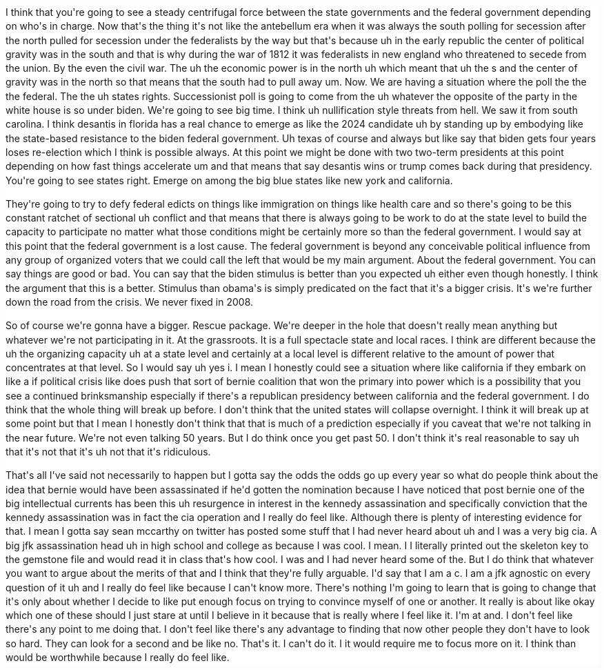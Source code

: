 I think that you're going to see a steady centrifugal force between the state governments and the federal government depending on who's in charge. Now that's the thing it's not like the antebellum era when it was always the south polling for secession after the north pulled for secession under the federalists by the way but that's because uh in the early republic the center of political gravity was in the south and that is why during the war of 1812 it was federalists in new england who threatened to secede from the union. By the even the civil war. The uh the economic power is in the north uh which meant that uh the s and the center of gravity was in the north so that means that the south had to pull away um. Now. We are having a situation where the poll the the the federal. The the uh states rights. Successionist poll is going to come from the uh whatever the opposite of the party in the white house is so under biden. We're going to see big time. I think uh nullification style threats from hell. We saw it from south carolina. I think desantis in florida has a real chance to emerge as like the 2024 candidate uh by standing up by embodying like the state-based resistance to the biden federal government. Uh texas of course and always but like say that biden gets four years loses re-election which I think is possible always. At this point we might be done with two two-term presidents at this point depending on how fast things accelerate um and that means that say desantis wins or trump comes back during that presidency. You're going to see states right. Emerge on among the big blue states like new york and california.

They're going to try to defy federal edicts on things like immigration on things like health care and so there's going to be this constant ratchet of sectional uh conflict and that means that there is always going to be work to do at the state level to build the capacity to participate no matter what those conditions might be certainly more so than the federal government. I would say at this point that the federal government is a lost cause. The federal government is beyond any conceivable political influence from any group of organized voters that we could call the left that would be my main argument. About the federal government. You can say things are good or bad. You can say that the biden stimulus is better than you expected uh either even though honestly. I think the argument that this is a better. Stimulus than obama's is simply predicated on the fact that it's a bigger crisis. It's we're further down the road from the crisis. We never fixed in 2008.

So of course we're gonna have a bigger. Rescue package. We're deeper in the hole that doesn't really mean anything but whatever we're not participating in it. At the grassroots. It is a full spectacle state and local races. I think are different because the uh the organizing capacity uh at a state level and certainly at a local level is different relative to the amount of power that concentrates at that level. So I would say uh yes i. I mean I honestly could see a situation where like california if they embark on like a if political crisis like does push that sort of bernie coalition that won the primary into power which is a possibility that you see a continued brinksmanship especially if there's a republican presidency between california and the federal government. I do think that the whole thing will break up before. I don't think that the united states will collapse overnight. I think it will break up at some point but that I mean I honestly don't think that that is much of a prediction especially if you caveat that we're not talking in the near future. We're not even talking 50 years. But I do think once you get past 50. I don't think it's real reasonable to say uh that it's not that it's uh not that it's ridiculous.

That's all I've said not necessarily to happen but I gotta say the odds the odds go up every year so what do people think about the idea that bernie would have been assassinated if he'd gotten the nomination because I have noticed that post bernie one of the big intellectual currents has been this uh resurgence in interest in the kennedy assassination and specifically conviction that the kennedy assassination was in fact the cia operation and I really do feel like. Although there is plenty of interesting evidence for that. I mean I gotta say sean mccarthy on twitter has posted some stuff that I had never heard about uh and I was a very big cia. A big jfk assassination head uh in high school and college as because I was cool. I mean. I I literally printed out the skeleton key to the gemstone file and would read it in class that's how cool. I was and I had never heard some of the. But I do think that whatever you want to argue about the merits of that and I think that they're fully arguable. I'd say that I am a c. I am a jfk agnostic on every question of it uh and I really do feel like because I can't know more. There's nothing I'm going to learn that is going to change that it's only about whether I decide to like put enough focus on trying to convince myself of one or another. It really is about like okay which one of these should I just stare at until I believe in it because that is really where I feel like it. I'm at and. I don't feel like there's any point to me doing that. I don't feel like there's any advantage to finding that now other people they don't have to look so hard. They can look for a second and be like no. That's it. I can't do it. I it would require me to focus more on it. I think than would be worthwhile because I really do feel like.
